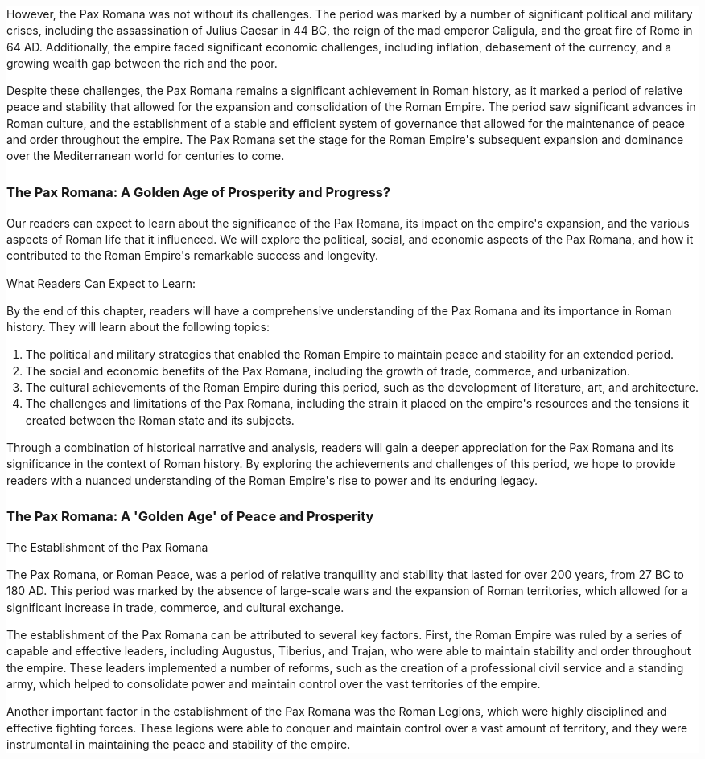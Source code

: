 However, the Pax Romana was not without its challenges. The period was marked by a number of significant political and military crises, including the assassination of Julius Caesar in 44 BC, the reign of the mad emperor Caligula, and the great fire of Rome in 64 AD. Additionally, the empire faced significant economic challenges, including inflation, debasement of the currency, and a growing wealth gap between the rich and the poor.

Despite these challenges, the Pax Romana remains a significant achievement in Roman history, as it marked a period of relative peace and stability that allowed for the expansion and consolidation of the Roman Empire. The period saw significant advances in Roman culture, and the establishment of a stable and efficient system of governance that allowed for the maintenance of peace and order throughout the empire. The Pax Romana set the stage for the Roman Empire's subsequent expansion and dominance over the Mediterranean world for centuries to come.
### The Pax Romana: A Golden Age of Prosperity and Progress?
Our readers can expect to learn about the significance of the Pax Romana, its impact on the empire's expansion, and the various aspects of Roman life that it influenced. We will explore the political, social, and economic aspects of the Pax Romana, and how it contributed to the Roman Empire's remarkable success and longevity.

What Readers Can Expect to Learn:

By the end of this chapter, readers will have a comprehensive understanding of the Pax Romana and its importance in Roman history. They will learn about the following topics:

1. The political and military strategies that enabled the Roman Empire to maintain peace and stability for an extended period.
2. The social and economic benefits of the Pax Romana, including the growth of trade, commerce, and urbanization.
3. The cultural achievements of the Roman Empire during this period, such as the development of literature, art, and architecture.
4. The challenges and limitations of the Pax Romana, including the strain it placed on the empire's resources and the tensions it created between the Roman state and its subjects.

Through a combination of historical narrative and analysis, readers will gain a deeper appreciation for the Pax Romana and its significance in the context of Roman history. By exploring the achievements and challenges of this period, we hope to provide readers with a nuanced understanding of the Roman Empire's rise to power and its enduring legacy.
### The Pax Romana: A 'Golden Age' of Peace and Prosperity
The Establishment of the Pax Romana

The Pax Romana, or Roman Peace, was a period of relative tranquility and stability that lasted for over 200 years, from 27 BC to 180 AD. This period was marked by the absence of large-scale wars and the expansion of Roman territories, which allowed for a significant increase in trade, commerce, and cultural exchange.

The establishment of the Pax Romana can be attributed to several key factors. First, the Roman Empire was ruled by a series of capable and effective leaders, including Augustus, Tiberius, and Trajan, who were able to maintain stability and order throughout the empire. These leaders implemented a number of reforms, such as the creation of a professional civil service and a standing army, which helped to consolidate power and maintain control over the vast territories of the empire.

Another important factor in the establishment of the Pax Romana was the Roman Legions, which were highly disciplined and effective fighting forces. These legions were able to conquer and maintain control over a vast amount of territory, and they were instrumental in maintaining the peace and stability of the empire.
